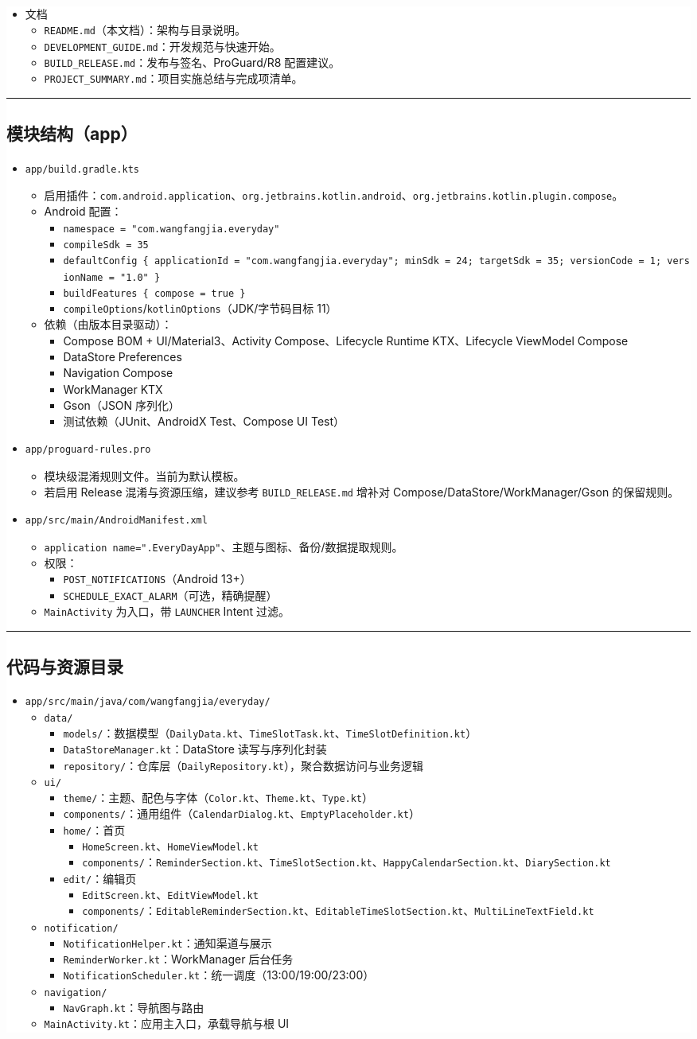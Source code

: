 - 文档
  - `README.md`（本文档）：架构与目录说明。
  - `DEVELOPMENT_GUIDE.md`：开发规范与快速开始。
  - `BUILD_RELEASE.md`：发布与签名、ProGuard/R8 配置建议。
  - `PROJECT_SUMMARY.md`：项目实施总结与完成项清单。

---

## 模块结构（app）

- `app/build.gradle.kts`
  - 启用插件：`com.android.application`、`org.jetbrains.kotlin.android`、`org.jetbrains.kotlin.plugin.compose`。
  - Android 配置：
    - `namespace = "com.wangfangjia.everyday"`
    - `compileSdk = 35`
    - `defaultConfig { applicationId = "com.wangfangjia.everyday"; minSdk = 24; targetSdk = 35; versionCode = 1; versionName = "1.0" }`
    - `buildFeatures { compose = true }`
    - `compileOptions`/`kotlinOptions`（JDK/字节码目标 11）
  - 依赖（由版本目录驱动）：
    - Compose BOM + UI/Material3、Activity Compose、Lifecycle Runtime KTX、Lifecycle ViewModel Compose
    - DataStore Preferences
    - Navigation Compose
    - WorkManager KTX
    - Gson（JSON 序列化）
    - 测试依赖（JUnit、AndroidX Test、Compose UI Test）

- `app/proguard-rules.pro`
  - 模块级混淆规则文件。当前为默认模板。
  - 若启用 Release 混淆与资源压缩，建议参考 `BUILD_RELEASE.md` 增补对 Compose/DataStore/WorkManager/Gson 的保留规则。

- `app/src/main/AndroidManifest.xml`
  - `application name=".EveryDayApp"`、主题与图标、备份/数据提取规则。
  - 权限：
    - `POST_NOTIFICATIONS`（Android 13+）
    - `SCHEDULE_EXACT_ALARM`（可选，精确提醒）
  - `MainActivity` 为入口，带 `LAUNCHER` Intent 过滤。

---

## 代码与资源目录

- `app/src/main/java/com/wangfangjia/everyday/`
  - `data/`
    - `models/`：数据模型（`DailyData.kt`、`TimeSlotTask.kt`、`TimeSlotDefinition.kt`）
    - `DataStoreManager.kt`：DataStore 读写与序列化封装
    - `repository/`：仓库层（`DailyRepository.kt`），聚合数据访问与业务逻辑
  - `ui/`
    - `theme/`：主题、配色与字体（`Color.kt`、`Theme.kt`、`Type.kt`）
    - `components/`：通用组件（`CalendarDialog.kt`、`EmptyPlaceholder.kt`）
    - `home/`：首页
      - `HomeScreen.kt`、`HomeViewModel.kt`
      - `components/`：`ReminderSection.kt`、`TimeSlotSection.kt`、`HappyCalendarSection.kt`、`DiarySection.kt`
    - `edit/`：编辑页
      - `EditScreen.kt`、`EditViewModel.kt`
      - `components/`：`EditableReminderSection.kt`、`EditableTimeSlotSection.kt`、`MultiLineTextField.kt`
  - `notification/`
    - `NotificationHelper.kt`：通知渠道与展示
    - `ReminderWorker.kt`：WorkManager 后台任务
    - `NotificationScheduler.kt`：统一调度（13:00/19:00/23:00）
  - `navigation/`
    - `NavGraph.kt`：导航图与路由
  - `MainActivity.kt`：应用主入口，承载导航与根 UI